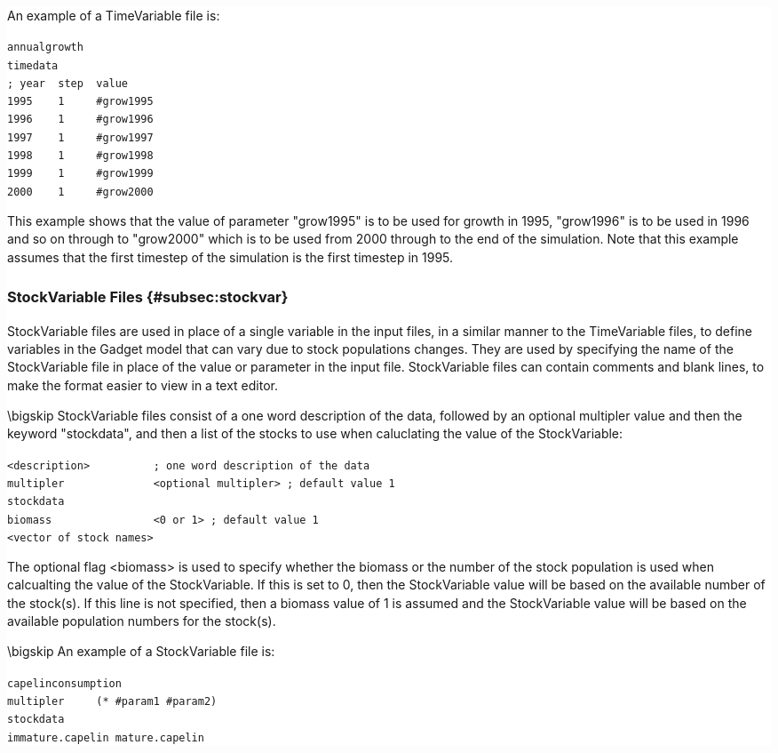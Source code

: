 An example of a TimeVariable file is:

    annualgrowth
    timedata
    ; year  step  value
    1995    1     #grow1995
    1996    1     #grow1996
    1997    1     #grow1997
    1998    1     #grow1998
    1999    1     #grow1999
    2000    1     #grow2000

This example shows that the value of parameter "grow1995" is to be used
for growth in 1995, "grow1996" is to be used in 1996 and so on through
to "grow2000" which is to be used from 2000 through to the end of the
simulation. Note that this example assumes that the first timestep of
the simulation is the first timestep in 1995.

### StockVariable Files {#subsec:stockvar}

StockVariable files are used in place of a single variable in the input
files, in a similar manner to the TimeVariable files, to define
variables in the Gadget model that can vary due to stock populations
changes. They are used by specifying the name of the StockVariable file
in place of the value or parameter in the input file. StockVariable
files can contain comments and blank lines, to make the format easier to
view in a text editor.

\bigskip
StockVariable files consist of a one word description of the data,
followed by an optional multipler value and then the keyword
"stockdata", and then a list of the stocks to use when caluclating the
value of the StockVariable:

    <description>          ; one word description of the data
    multipler              <optional multipler> ; default value 1
    stockdata
    biomass                <0 or 1> ; default value 1
    <vector of stock names>

The optional flag $<$biomass$>$ is used to specify whether the biomass
or the number of the stock population is used when calcualting the value
of the StockVariable. If this is set to 0, then the StockVariable value
will be based on the available number of the stock(s). If this line is
not specified, then a biomass value of 1 is assumed and the
StockVariable value will be based on the available population numbers
for the stock(s).

\bigskip
An example of a StockVariable file is:

    capelinconsumption
    multipler     (* #param1 #param2)
    stockdata
    immature.capelin mature.capelin
